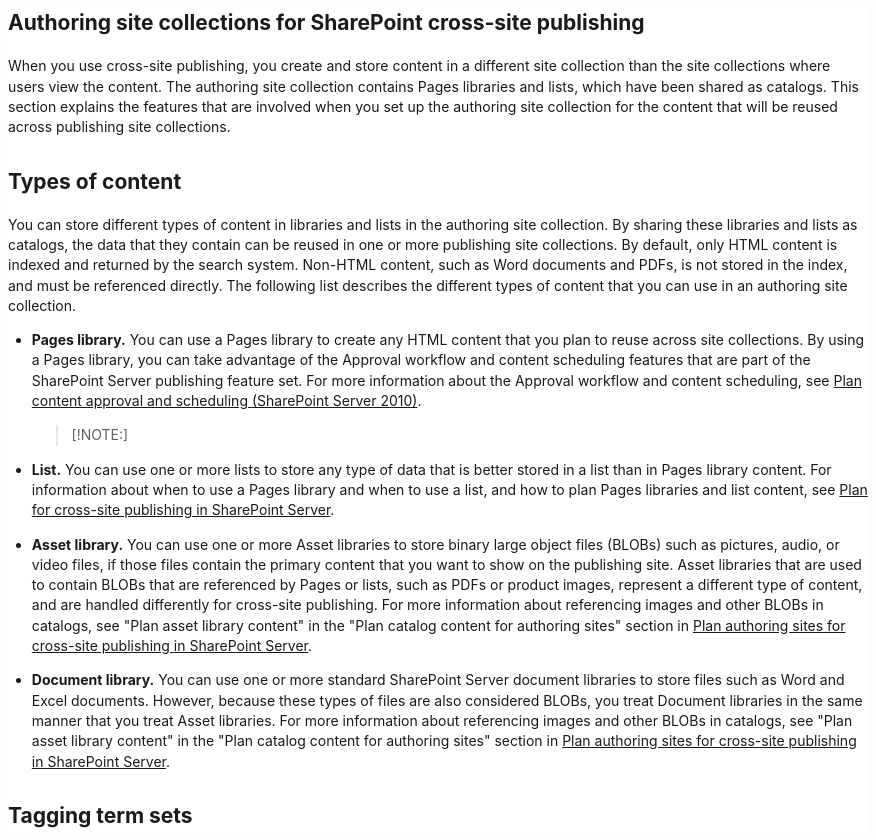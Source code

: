 
## Authoring site collections for SharePoint cross-site publishing
<a name="BKMK_AuthoringSites"> </a>

When you use cross-site publishing, you create and store content in a different site collection than the site collections where users view the content. The authoring site collection contains Pages libraries and lists, which have been shared as catalogs. This section explains the features that are involved when you set up the authoring site collection for the content that will be reused across publishing site collections.
## Types of content
<a name="BKMK_TypesOfContent"> </a>

You can store different types of content in libraries and lists in the authoring site collection. By sharing these libraries and lists as catalogs, the data that they contain can be reused in one or more publishing site collections. By default, only HTML content is indexed and returned by the search system. Non-HTML content, such as Word documents and PDFs, is not stored in the index, and must be referenced directly. The following list describes the different types of content that you can use in an authoring site collection.
- **Pages library.** You can use a Pages library to create any HTML content that you plan to reuse across site collections. By using a Pages library, you can take advantage of the Approval workflow and content scheduling features that are part of the SharePoint Server publishing feature set. For more information about the Approval workflow and content scheduling, see [Plan content approval and scheduling (SharePoint Server 2010)](https://go.microsoft.com/fwlink/p/?LinkID=95836).
    
    > [!NOTE:]
      
- **List.** You can use one or more lists to store any type of data that is better stored in a list than in Pages library content. For information about when to use a Pages library and when to use a list, and how to plan Pages libraries and list content, see [Plan for cross-site publishing in SharePoint Server](html/plan-for-cross-site-publishing-in-sharepoint-server.md).
    
  
- **Asset library.** You can use one or more Asset libraries to store binary large object files (BLOBs) such as pictures, audio, or video files, if those files contain the primary content that you want to show on the publishing site. Asset libraries that are used to contain BLOBs that are referenced by Pages or lists, such as PDFs or product images, represent a different type of content, and are handled differently for cross-site publishing. For more information about referencing images and other BLOBs in catalogs, see "Plan asset library content" in the "Plan catalog content for authoring sites" section in [Plan authoring sites for cross-site publishing in SharePoint Server](html/plan-authoring-sites-for-cross-site-publishing-in-sharepoint-server.md).
    
  
- **Document library.** You can use one or more standard SharePoint Server document libraries to store files such as Word and Excel documents. However, because these types of files are also considered BLOBs, you treat Document libraries in the same manner that you treat Asset libraries. For more information about referencing images and other BLOBs in catalogs, see "Plan asset library content" in the "Plan catalog content for authoring sites" section in [Plan authoring sites for cross-site publishing in SharePoint Server](html/plan-authoring-sites-for-cross-site-publishing-in-sharepoint-server.md).
    
  

## Tagging term sets
<a name="BKMK_TaggingTermSets"> </a>
